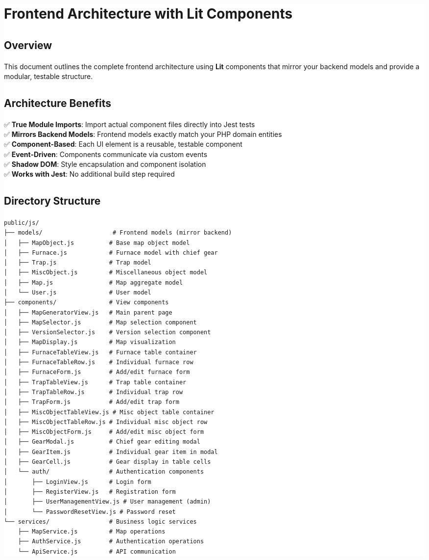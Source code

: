# Frontend Architecture with Lit Components

## Overview

This document outlines the complete frontend architecture using **Lit** components that mirror your backend models and provide a modular, testable structure.

## Architecture Benefits

✅ **True Module Imports**: Import actual component files directly into Jest tests  
✅ **Mirrors Backend Models**: Frontend models exactly match your PHP domain entities  
✅ **Component-Based**: Each UI element is a reusable, testable component  
✅ **Event-Driven**: Components communicate via custom events  
✅ **Shadow DOM**: Style encapsulation and component isolation  
✅ **Works with Jest**: No additional build step required  

## Directory Structure

```
public/js/
├── models/                    # Frontend models (mirror backend)
│   ├── MapObject.js          # Base map object model
│   ├── Furnace.js            # Furnace model with chief gear
│   ├── Trap.js               # Trap model
│   ├── MiscObject.js         # Miscellaneous object model
│   ├── Map.js                # Map aggregate model
│   └── User.js               # User model
├── components/               # View components
│   ├── MapGeneratorView.js   # Main parent page
│   ├── MapSelector.js        # Map selection component
│   ├── VersionSelector.js    # Version selection component
│   ├── MapDisplay.js         # Map visualization
│   ├── FurnaceTableView.js   # Furnace table container
│   ├── FurnaceTableRow.js    # Individual furnace row
│   ├── FurnaceForm.js        # Add/edit furnace form
│   ├── TrapTableView.js      # Trap table container
│   ├── TrapTableRow.js       # Individual trap row
│   ├── TrapForm.js           # Add/edit trap form
│   ├── MiscObjectTableView.js # Misc object table container
│   ├── MiscObjectTableRow.js # Individual misc object row
│   ├── MiscObjectForm.js     # Add/edit misc object form
│   ├── GearModal.js          # Chief gear editing modal
│   ├── GearItem.js           # Individual gear item in modal
│   ├── GearCell.js           # Gear display in table cells
│   └── auth/                 # Authentication components
│       ├── LoginView.js      # Login form
│       ├── RegisterView.js   # Registration form
│       ├── UserManagementView.js # User management (admin)
│       └── PasswordResetView.js # Password reset
└── services/                 # Business logic services
    ├── MapService.js         # Map operations
    ├── AuthService.js        # Authentication operations
    └── ApiService.js         # API communication
```
